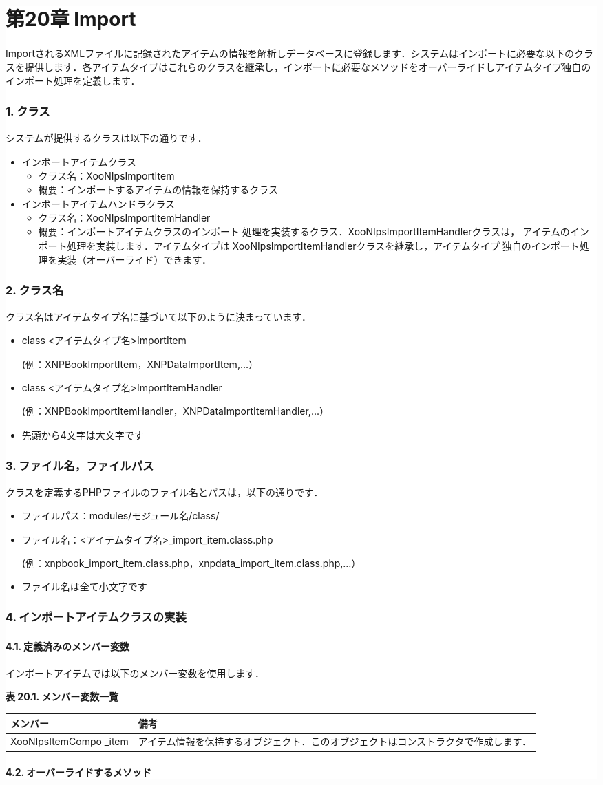 # 第20章 Import

ImportされるXMLファイルに記録されたアイテムの情報を解析しデータベースに登録します．システムはインポートに必要な以下のクラスを提供します．各アイテムタイプはこれらのクラスを継承し，インポートに必要なメソッドをオーバーライドしアイテムタイプ独自のインポート処理を定義します．

### 1. クラス

システムが提供するクラスは以下の通りです．

* インポートアイテムクラス
  * クラス名：XooNIpsImportItem
  * 概要：インポートするアイテムの情報を保持するクラス
* インポートアイテムハンドラクラス
  * クラス名：XooNIpsImportItemHandler
  * 概要：インポートアイテムクラスのインポート 処理を実装するクラス．XooNIpsImportItemHandlerクラスは， アイテムのインポート処理を実装します．アイテムタイプは XooNIpsImportItemHandlerクラスを継承し，アイテムタイプ 独自のインポート処理を実装（オーバーライド）できます．

### 2. クラス名

クラス名はアイテムタイプ名に基づいて以下のように決まっています．

* class &lt;アイテムタイプ名&gt;ImportItem

  \(例：XNPBookImportItem，XNPDataImportItem,...）

* class &lt;アイテムタイプ名&gt;ImportItemHandler

  \(例：XNPBookImportItemHandler，XNPDataImportItemHandler,...）

* 先頭から4文字は大文字です

### 3. ファイル名，ファイルパス

クラスを定義するPHPファイルのファイル名とパスは，以下の通りです．

* ファイルパス：modules/モジュール名/class/
* ファイル名：&lt;アイテムタイプ名&gt;\_import\_item.class.php

  \(例：xnpbook\_import\_item.class.php，xnpdata\_import\_item.class.php,...）

* ファイル名は全て小文字です

### 4. インポートアイテムクラスの実装

#### 4.1. 定義済みのメンバー変数

インポートアイテムでは以下のメンバー変数を使用します．

**表 20.1. メンバー変数一覧**

| メンバー | 備考 |
| :--- | :--- |
| XooNIpsItemCompo \_item | アイテム情報を保持するオブジェクト．このオブジェクトはコンストラクタで作成します． |

#### 4.2. オーバーライドするメソッド
